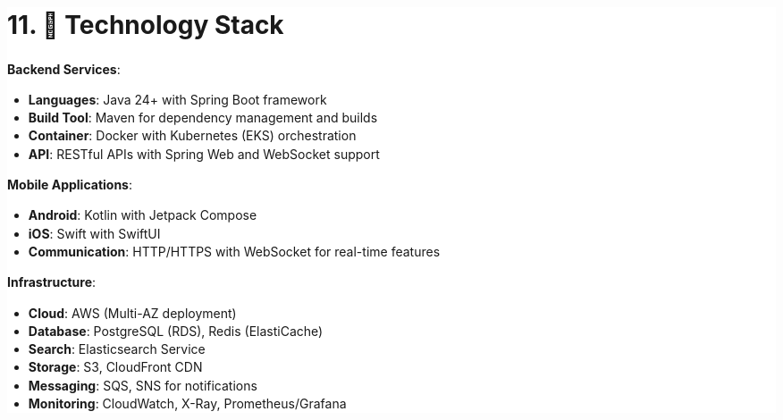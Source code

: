 
# 11. 🥞 Technology Stack

**Backend Services**:
- **Languages**: Java 24+ with Spring Boot framework
- **Build Tool**: Maven for dependency management and builds
- **Container**: Docker with Kubernetes (EKS) orchestration
- **API**: RESTful APIs with Spring Web and WebSocket support

**Mobile Applications**:
- **Android**: Kotlin with Jetpack Compose
- **iOS**: Swift with SwiftUI
- **Communication**: HTTP/HTTPS with WebSocket for real-time features

**Infrastructure**:
- **Cloud**: AWS (Multi-AZ deployment)
- **Database**: PostgreSQL (RDS), Redis (ElastiCache)
- **Search**: Elasticsearch Service
- **Storage**: S3, CloudFront CDN
- **Messaging**: SQS, SNS for notifications
- **Monitoring**: CloudWatch, X-Ray, Prometheus/Grafana